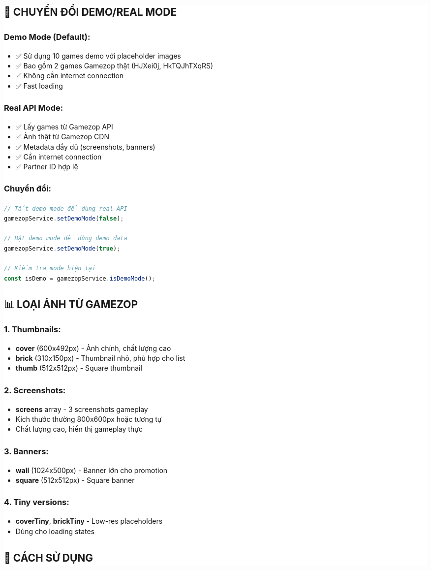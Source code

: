 ## 🔄 CHUYỂN ĐỔI DEMO/REAL MODE

### **Demo Mode (Default):**
- ✅ Sử dụng 10 games demo với placeholder images
- ✅ Bao gồm 2 games Gamezop thật (HJXei0j, HkTQJhTXqRS)
- ✅ Không cần internet connection
- ✅ Fast loading

### **Real API Mode:**
- ✅ Lấy games từ Gamezop API
- ✅ Ảnh thật từ Gamezop CDN
- ✅ Metadata đầy đủ (screenshots, banners)
- ✅ Cần internet connection
- ✅ Partner ID hợp lệ

### **Chuyển đổi:**
```typescript
// Tắt demo mode để dùng real API
gamezopService.setDemoMode(false);

// Bật demo mode để dùng demo data
gamezopService.setDemoMode(true);

// Kiểm tra mode hiện tại
const isDemo = gamezopService.isDemoMode();
```

## 📊 LOẠI ẢNH TỪ GAMEZOP

### **1. Thumbnails:**
- **cover** (600x492px) - Ảnh chính, chất lượng cao
- **brick** (310x150px) - Thumbnail nhỏ, phù hợp cho list
- **thumb** (512x512px) - Square thumbnail

### **2. Screenshots:**
- **screens** array - 3 screenshots gameplay
- Kích thước thường 800x600px hoặc tương tự
- Chất lượng cao, hiển thị gameplay thực

### **3. Banners:**
- **wall** (1024x500px) - Banner lớn cho promotion
- **square** (512x512px) - Square banner

### **4. Tiny versions:**
- **coverTiny**, **brickTiny** - Low-res placeholders
- Dùng cho loading states

## 🚀 CÁCH SỬ DỤNG
